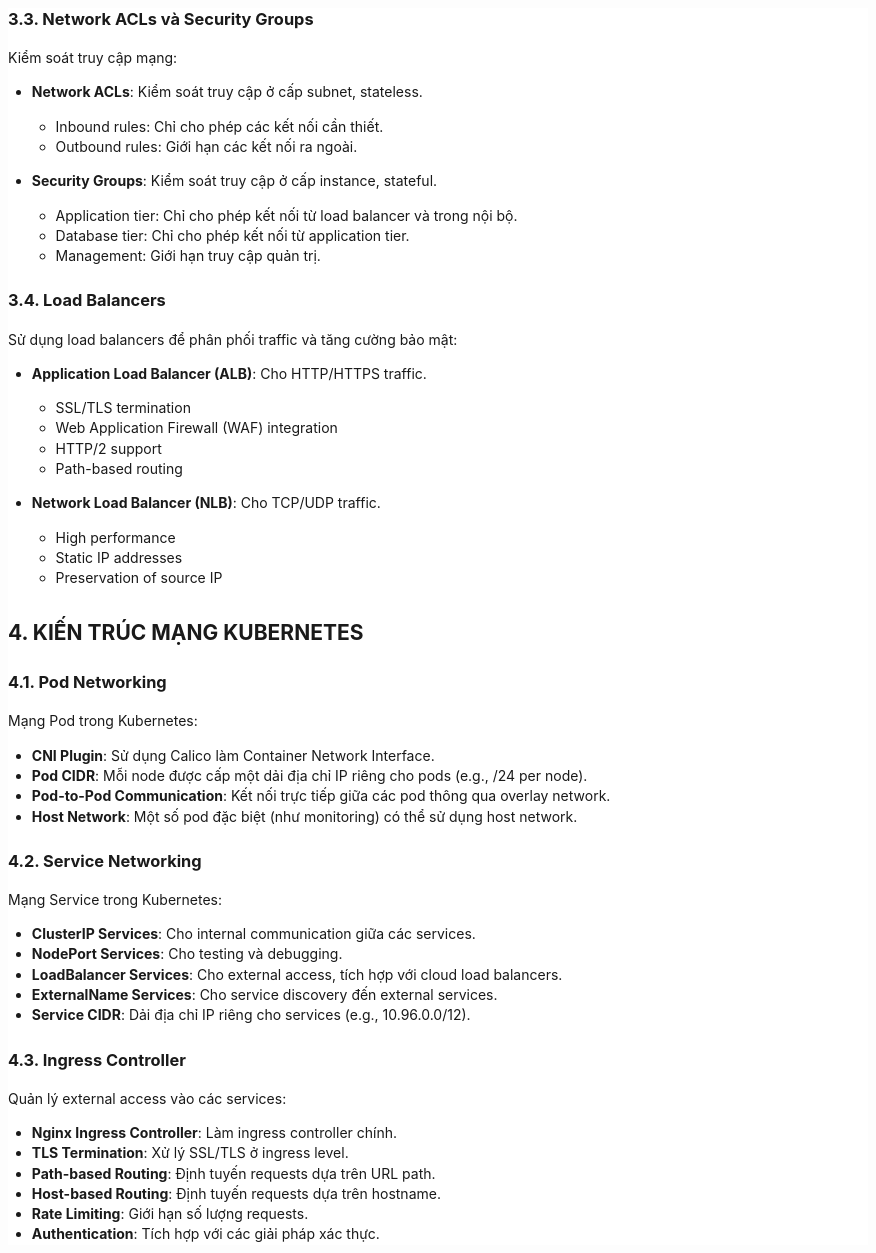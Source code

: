 ### 3.3. Network ACLs và Security Groups

Kiểm soát truy cập mạng:

- **Network ACLs**: Kiểm soát truy cập ở cấp subnet, stateless.
  - Inbound rules: Chỉ cho phép các kết nối cần thiết.
  - Outbound rules: Giới hạn các kết nối ra ngoài.

- **Security Groups**: Kiểm soát truy cập ở cấp instance, stateful.
  - Application tier: Chỉ cho phép kết nối từ load balancer và trong nội bộ.
  - Database tier: Chỉ cho phép kết nối từ application tier.
  - Management: Giới hạn truy cập quản trị.

### 3.4. Load Balancers

Sử dụng load balancers để phân phối traffic và tăng cường bảo mật:

- **Application Load Balancer (ALB)**: Cho HTTP/HTTPS traffic.
  - SSL/TLS termination
  - Web Application Firewall (WAF) integration
  - HTTP/2 support
  - Path-based routing

- **Network Load Balancer (NLB)**: Cho TCP/UDP traffic.
  - High performance
  - Static IP addresses
  - Preservation of source IP

## 4. KIẾN TRÚC MẠNG KUBERNETES

### 4.1. Pod Networking

Mạng Pod trong Kubernetes:

- **CNI Plugin**: Sử dụng Calico làm Container Network Interface.
- **Pod CIDR**: Mỗi node được cấp một dải địa chỉ IP riêng cho pods (e.g., /24 per node).
- **Pod-to-Pod Communication**: Kết nối trực tiếp giữa các pod thông qua overlay network.
- **Host Network**: Một số pod đặc biệt (như monitoring) có thể sử dụng host network.

### 4.2. Service Networking

Mạng Service trong Kubernetes:

- **ClusterIP Services**: Cho internal communication giữa các services.
- **NodePort Services**: Cho testing và debugging.
- **LoadBalancer Services**: Cho external access, tích hợp với cloud load balancers.
- **ExternalName Services**: Cho service discovery đến external services.
- **Service CIDR**: Dải địa chỉ IP riêng cho services (e.g., 10.96.0.0/12).

### 4.3. Ingress Controller

Quản lý external access vào các services:

- **Nginx Ingress Controller**: Làm ingress controller chính.
- **TLS Termination**: Xử lý SSL/TLS ở ingress level.
- **Path-based Routing**: Định tuyến requests dựa trên URL path.
- **Host-based Routing**: Định tuyến requests dựa trên hostname.
- **Rate Limiting**: Giới hạn số lượng requests.
- **Authentication**: Tích hợp với các giải pháp xác thực.
